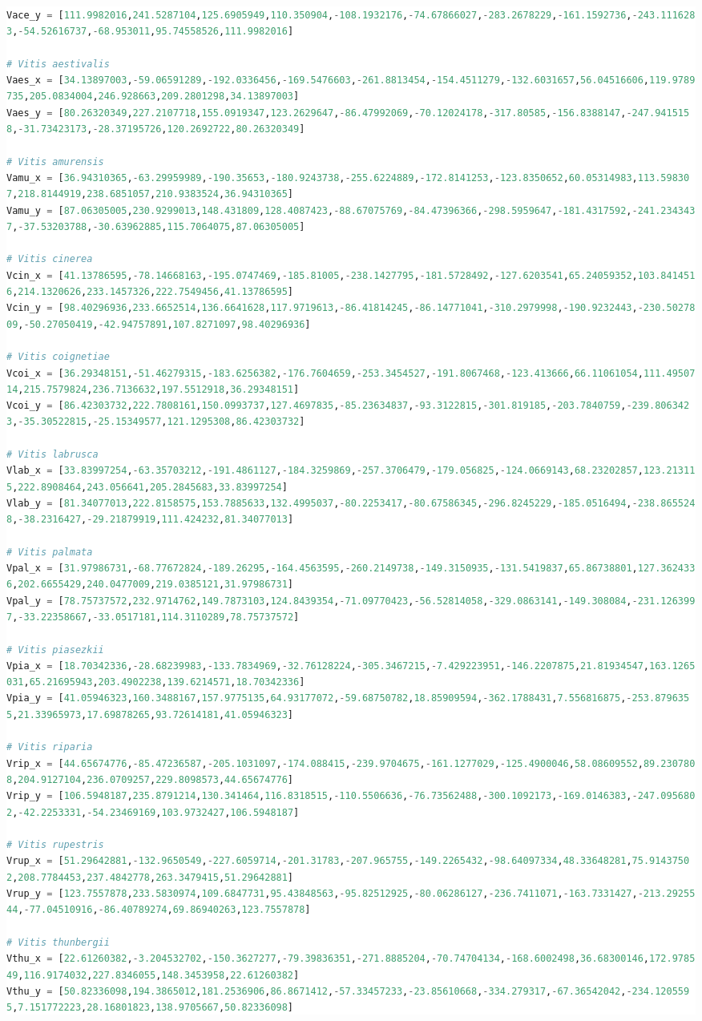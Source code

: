 ```python
Vace_y = [111.9982016,241.5287104,125.6905949,110.350904,-108.1932176,-74.67866027,-283.2678229,-161.1592736,-243.1116283,-54.52616737,-68.953011,95.74558526,111.9982016]

# Vitis aestivalis
Vaes_x = [34.13897003,-59.06591289,-192.0336456,-169.5476603,-261.8813454,-154.4511279,-132.6031657,56.04516606,119.9789735,205.0834004,246.928663,209.2801298,34.13897003]
Vaes_y = [80.26320349,227.2107718,155.0919347,123.2629647,-86.47992069,-70.12024178,-317.80585,-156.8388147,-247.9415158,-31.73423173,-28.37195726,120.2692722,80.26320349]

# Vitis amurensis
Vamu_x = [36.94310365,-63.29959989,-190.35653,-180.9243738,-255.6224889,-172.8141253,-123.8350652,60.05314983,113.598307,218.8144919,238.6851057,210.9383524,36.94310365]
Vamu_y = [87.06305005,230.9299013,148.431809,128.4087423,-88.67075769,-84.47396366,-298.5959647,-181.4317592,-241.2343437,-37.53203788,-30.63962885,115.7064075,87.06305005]

# Vitis cinerea
Vcin_x = [41.13786595,-78.14668163,-195.0747469,-185.81005,-238.1427795,-181.5728492,-127.6203541,65.24059352,103.8414516,214.1320626,233.1457326,222.7549456,41.13786595]
Vcin_y = [98.40296936,233.6652514,136.6641628,117.9719613,-86.41814245,-86.14771041,-310.2979998,-190.9232443,-230.5027809,-50.27050419,-42.94757891,107.8271097,98.40296936]

# Vitis coignetiae
Vcoi_x = [36.29348151,-51.46279315,-183.6256382,-176.7604659,-253.3454527,-191.8067468,-123.413666,66.11061054,111.4950714,215.7579824,236.7136632,197.5512918,36.29348151]
Vcoi_y = [86.42303732,222.7808161,150.0993737,127.4697835,-85.23634837,-93.3122815,-301.819185,-203.7840759,-239.8063423,-35.30522815,-25.15349577,121.1295308,86.42303732]

# Vitis labrusca
Vlab_x = [33.83997254,-63.35703212,-191.4861127,-184.3259869,-257.3706479,-179.056825,-124.0669143,68.23202857,123.213115,222.8908464,243.056641,205.2845683,33.83997254]
Vlab_y = [81.34077013,222.8158575,153.7885633,132.4995037,-80.2253417,-80.67586345,-296.8245229,-185.0516494,-238.8655248,-38.2316427,-29.21879919,111.424232,81.34077013]

# Vitis palmata
Vpal_x = [31.97986731,-68.77672824,-189.26295,-164.4563595,-260.2149738,-149.3150935,-131.5419837,65.86738801,127.3624336,202.6655429,240.0477009,219.0385121,31.97986731]
Vpal_y = [78.75737572,232.9714762,149.7873103,124.8439354,-71.09770423,-56.52814058,-329.0863141,-149.308084,-231.1263997,-33.22358667,-33.0517181,114.3110289,78.75737572]

# Vitis piasezkii
Vpia_x = [18.70342336,-28.68239983,-133.7834969,-32.76128224,-305.3467215,-7.429223951,-146.2207875,21.81934547,163.1265031,65.21695943,203.4902238,139.6214571,18.70342336]
Vpia_y = [41.05946323,160.3488167,157.9775135,64.93177072,-59.68750782,18.85909594,-362.1788431,7.556816875,-253.8796355,21.33965973,17.69878265,93.72614181,41.05946323]

# Vitis riparia
Vrip_x = [44.65674776,-85.47236587,-205.1031097,-174.088415,-239.9704675,-161.1277029,-125.4900046,58.08609552,89.2307808,204.9127104,236.0709257,229.8098573,44.65674776]
Vrip_y = [106.5948187,235.8791214,130.341464,116.8318515,-110.5506636,-76.73562488,-300.1092173,-169.0146383,-247.0956802,-42.2253331,-54.23469169,103.9732427,106.5948187]

# Vitis rupestris
Vrup_x = [51.29642881,-132.9650549,-227.6059714,-201.31783,-207.965755,-149.2265432,-98.64097334,48.33648281,75.91437502,208.7784453,237.4842778,263.3479415,51.29642881]
Vrup_y = [123.7557878,233.5830974,109.6847731,95.43848563,-95.82512925,-80.06286127,-236.7411071,-163.7331427,-213.2925544,-77.04510916,-86.40789274,69.86940263,123.7557878]

# Vitis thunbergii
Vthu_x = [22.61260382,-3.204532702,-150.3627277,-79.39836351,-271.8885204,-70.74704134,-168.6002498,36.68300146,172.978549,116.9174032,227.8346055,148.3453958,22.61260382]
Vthu_y = [50.82336098,194.3865012,181.2536906,86.8671412,-57.33457233,-23.85610668,-334.279317,-67.36542042,-234.1205595,7.151772223,28.16801823,138.9705667,50.82336098]

```